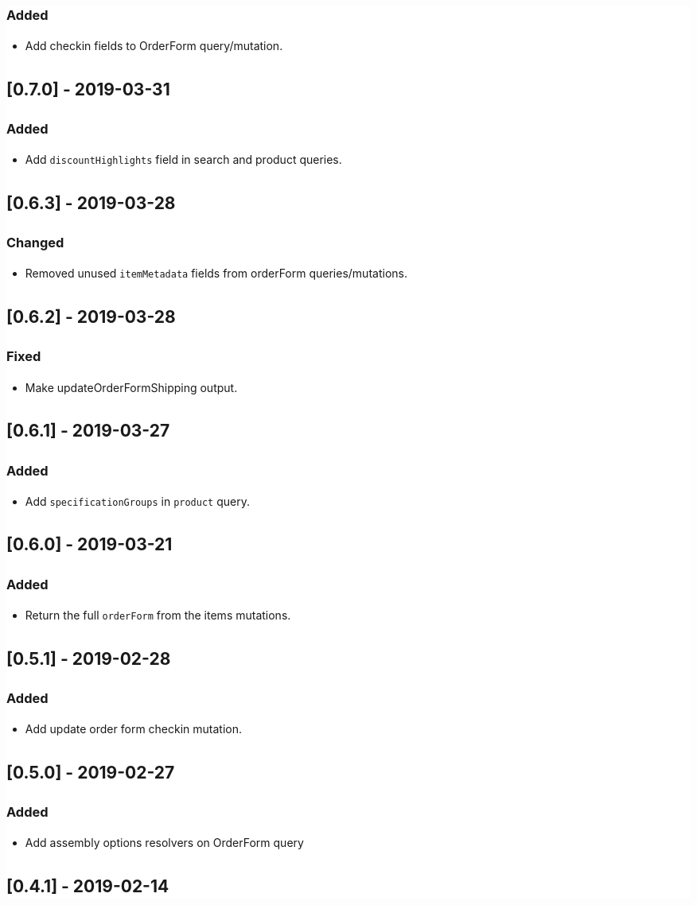 ### Added

- Add checkin fields to OrderForm query/mutation.

## [0.7.0] - 2019-03-31

### Added

- Add `discountHighlights` field in search and product queries.

## [0.6.3] - 2019-03-28

### Changed

- Removed unused `itemMetadata` fields from orderForm queries/mutations.

## [0.6.2] - 2019-03-28

### Fixed

- Make updateOrderFormShipping output.

## [0.6.1] - 2019-03-27

### Added

- Add `specificationGroups` in `product` query.

## [0.6.0] - 2019-03-21

### Added

- Return the full `orderForm` from the items mutations.

## [0.5.1] - 2019-02-28

### Added

- Add update order form checkin mutation.

## [0.5.0] - 2019-02-27

### Added

- Add assembly options resolvers on OrderForm query

## [0.4.1] - 2019-02-14
